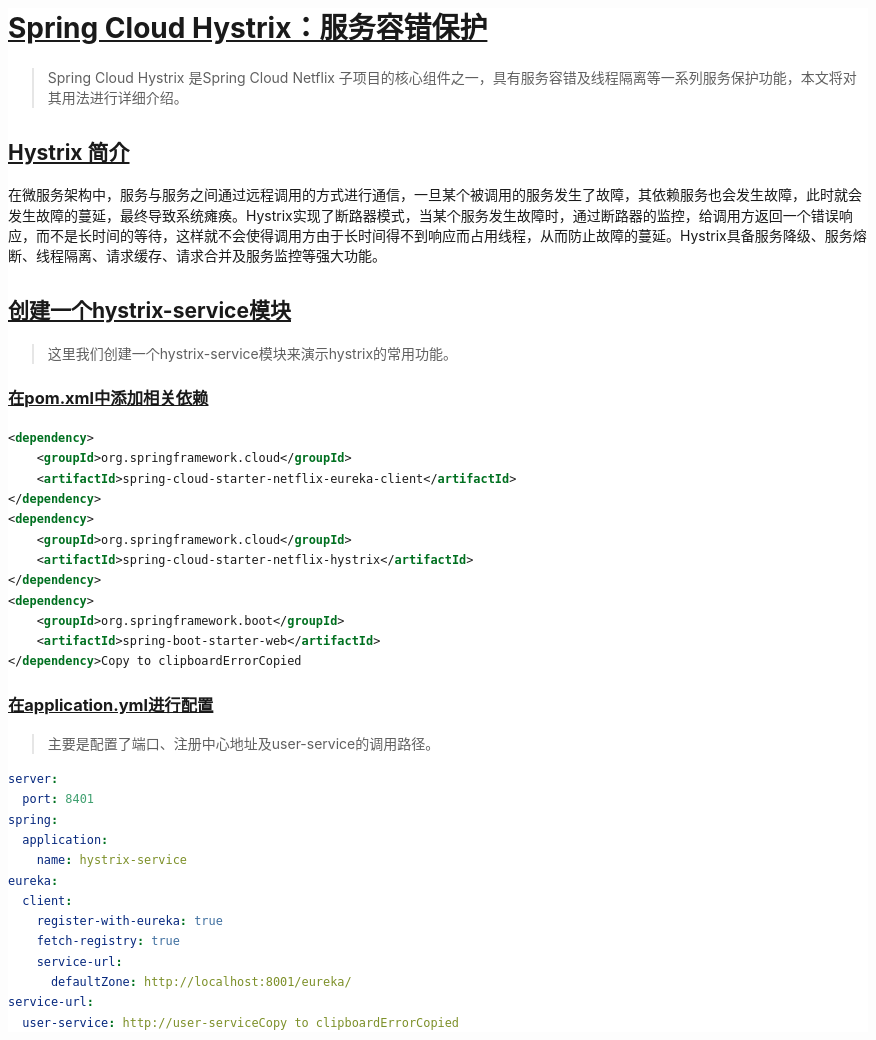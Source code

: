 # [Spring Cloud Hystrix：服务容错保护](http://www.macrozheng.com/#/cloud/hystrix?id=spring-cloud-hystrix：服务容错保护)

> Spring Cloud Hystrix 是Spring Cloud Netflix 子项目的核心组件之一，具有服务容错及线程隔离等一系列服务保护功能，本文将对其用法进行详细介绍。

## [Hystrix 简介](http://www.macrozheng.com/#/cloud/hystrix?id=hystrix-简介)

在微服务架构中，服务与服务之间通过远程调用的方式进行通信，一旦某个被调用的服务发生了故障，其依赖服务也会发生故障，此时就会发生故障的蔓延，最终导致系统瘫痪。Hystrix实现了断路器模式，当某个服务发生故障时，通过断路器的监控，给调用方返回一个错误响应，而不是长时间的等待，这样就不会使得调用方由于长时间得不到响应而占用线程，从而防止故障的蔓延。Hystrix具备服务降级、服务熔断、线程隔离、请求缓存、请求合并及服务监控等强大功能。

## [创建一个hystrix-service模块](http://www.macrozheng.com/#/cloud/hystrix?id=创建一个hystrix-service模块)

> 这里我们创建一个hystrix-service模块来演示hystrix的常用功能。

### [在pom.xml中添加相关依赖](http://www.macrozheng.com/#/cloud/hystrix?id=在pomxml中添加相关依赖)

```xml
<dependency>
    <groupId>org.springframework.cloud</groupId>
    <artifactId>spring-cloud-starter-netflix-eureka-client</artifactId>
</dependency>
<dependency>
    <groupId>org.springframework.cloud</groupId>
    <artifactId>spring-cloud-starter-netflix-hystrix</artifactId>
</dependency>
<dependency>
    <groupId>org.springframework.boot</groupId>
    <artifactId>spring-boot-starter-web</artifactId>
</dependency>Copy to clipboardErrorCopied
```

### [在application.yml进行配置](http://www.macrozheng.com/#/cloud/hystrix?id=在applicationyml进行配置)

> 主要是配置了端口、注册中心地址及user-service的调用路径。

```yaml
server:
  port: 8401
spring:
  application:
    name: hystrix-service
eureka:
  client:
    register-with-eureka: true
    fetch-registry: true
    service-url:
      defaultZone: http://localhost:8001/eureka/
service-url:
  user-service: http://user-serviceCopy to clipboardErrorCopied
```
